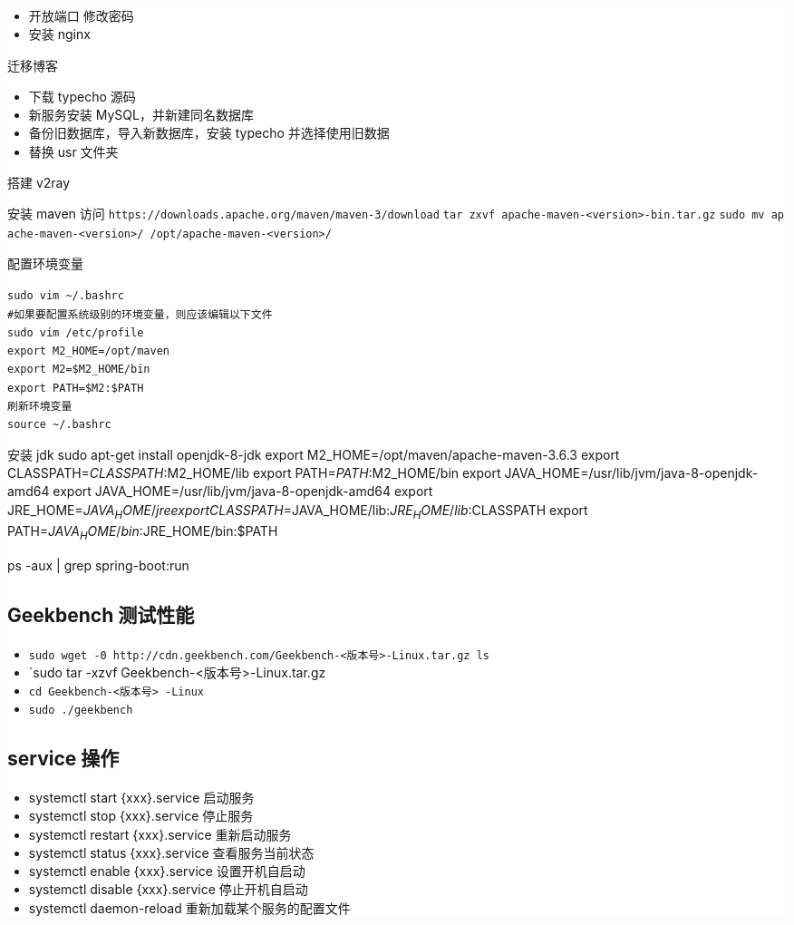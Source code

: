- 开放端口 修改密码
- 安装 nginx

迁移博客

- 下载 typecho 源码
- 新服务安装 MySQL，并新建同名数据库
- 备份旧数据库，导入新数据库，安装 typecho 并选择使用旧数据
- 替换 usr 文件夹

搭建 v2ray

安装 maven
访问 `https://downloads.apache.org/maven/maven-3/download`
`tar zxvf apache-maven-<version>-bin.tar.gz`
`sudo mv apache-maven-<version>/ /opt/apache-maven-<version>/`

配置环境变量

```shell
sudo vim ~/.bashrc
#如果要配置系统级别的环境变量，则应该编辑以下文件
sudo vim /etc/profile
export M2_HOME=/opt/maven
export M2=$M2_HOME/bin
export PATH=$M2:$PATH
刷新环境变量
source ~/.bashrc
```

安装 jdk
sudo apt-get install openjdk-8-jdk
export M2_HOME=/opt/maven/apache-maven-3.6.3
export CLASSPATH=$CLASSPATH:$M2_HOME/lib
export PATH=$PATH:$M2_HOME/bin
export JAVA_HOME=/usr/lib/jvm/java-8-openjdk-amd64
export JAVA_HOME=/usr/lib/jvm/java-8-openjdk-amd64
export JRE_HOME=$JAVA_HOME/jre
export CLASSPATH=$JAVA_HOME/lib:$JRE_HOME/lib:$CLASSPATH
export PATH=$JAVA_HOME/bin:$JRE_HOME/bin:$PATH

ps -aux | grep spring-boot:run

## Geekbench 测试性能

- `sudo wget -0 http://cdn.geekbench.com/Geekbench-<版本号>-Linux.tar.gz
  ls`
- `sudo tar -xzvf Geekbench-<版本号>-Linux.tar.gz
- `cd Geekbench-<版本号> -Linux`
- `sudo ./geekbench`

## service 操作

- systemctl start {xxx}.service 启动服务
- systemctl stop {xxx}.service 停止服务
- systemctl restart {xxx}.service 重新启动服务
- systemctl status {xxx}.service 查看服务当前状态
- systemctl enable {xxx}.service 设置开机自启动
- systemctl disable {xxx}.service 停止开机自启动
- systemctl daemon-reload 重新加载某个服务的配置文件
